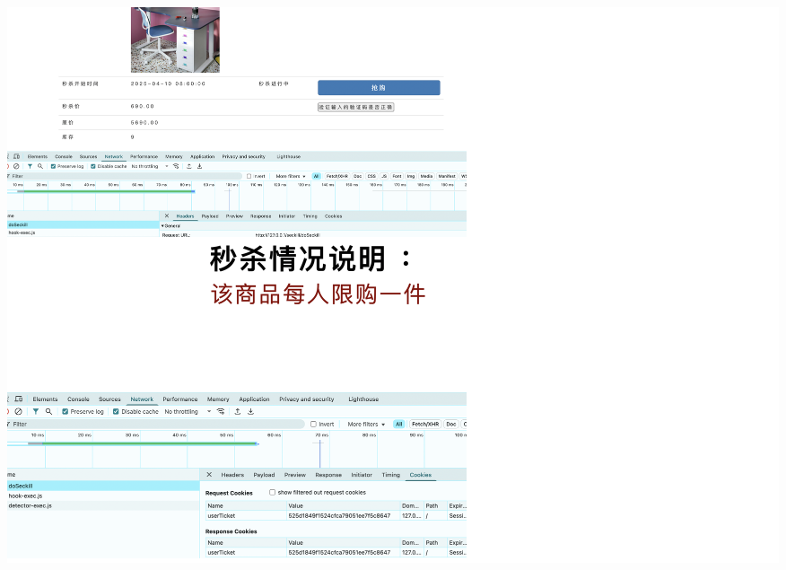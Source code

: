 <img src="../img/md-img/2025-03-26-project-01/截屏2025-04-11 18.51.10.png" alt="截屏2025-04-11 18.51.10" style="zoom:50%;" />

<img src="../img/md-img/2025-03-26-project-01/截屏2025-04-11 18.52.47.png" alt="截屏2025-04-11 18.52.47" style="zoom:50%;" />
